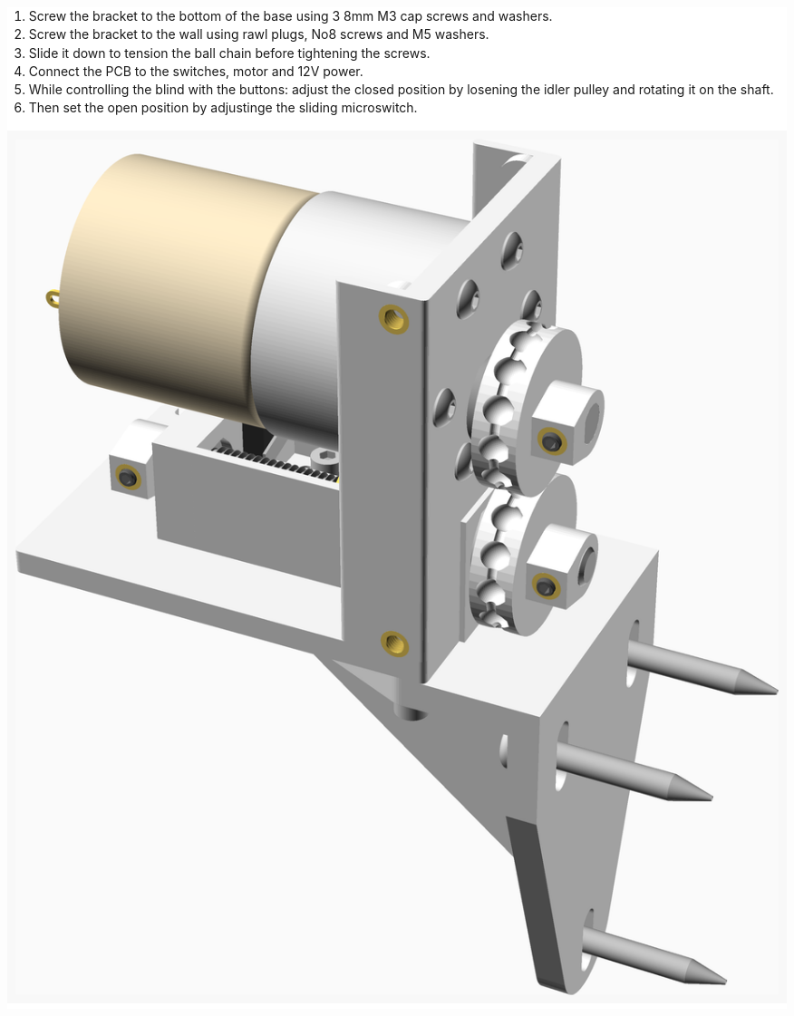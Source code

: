 1. Screw the bracket to the bottom of the base using 3 8mm M3 cap screws and washers.
1. Screw the bracket to the wall using rawl plugs, No8 screws and M5 washers.
1. Slide it down to tension the ball chain before tightening the screws.
1. Connect the PCB to the switches, motor and 12V power.
1. While controlling the blind with the buttons: adjust the closed position by losening the idler pulley and rotating it on the shaft.
1. Then set the open position by adjustinge the sliding microswitch.

![bracket_assembled](assemblies/bracket_assembled.png)
